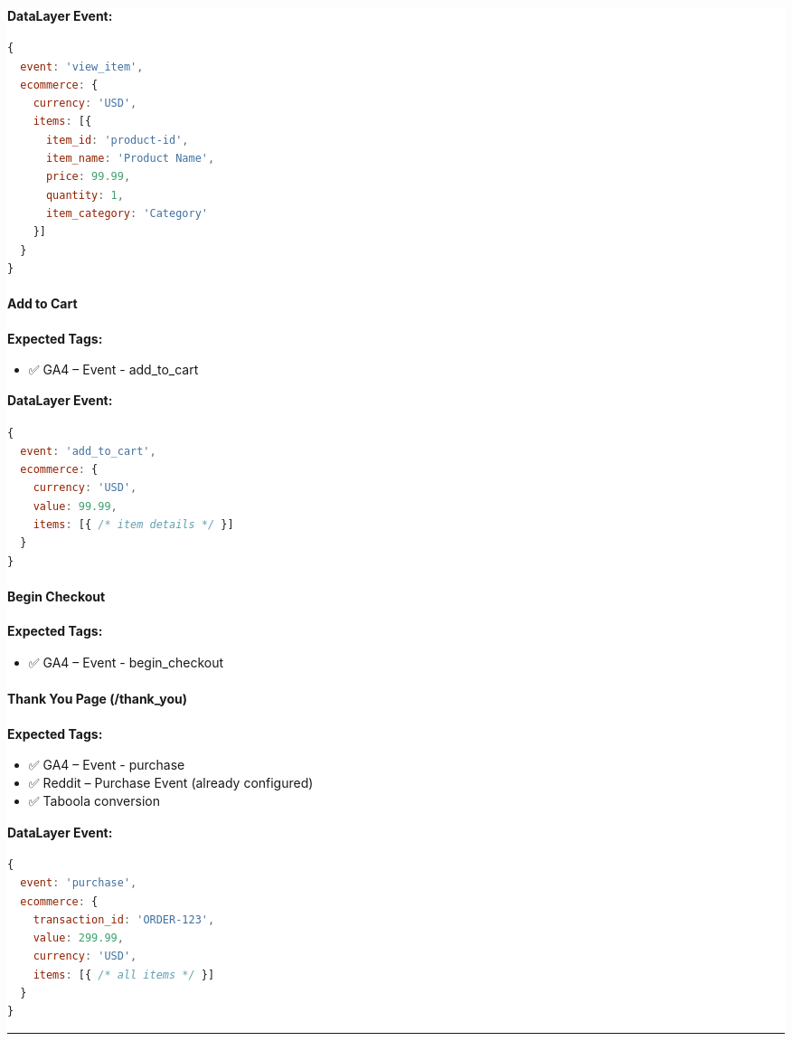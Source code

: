 **DataLayer Event:**
```javascript
{
  event: 'view_item',
  ecommerce: {
    currency: 'USD',
    items: [{
      item_id: 'product-id',
      item_name: 'Product Name',
      price: 99.99,
      quantity: 1,
      item_category: 'Category'
    }]
  }
}
```

#### Add to Cart
**Expected Tags:**
- ✅ GA4 – Event - add_to_cart

**DataLayer Event:**
```javascript
{
  event: 'add_to_cart',
  ecommerce: {
    currency: 'USD',
    value: 99.99,
    items: [{ /* item details */ }]
  }
}
```

#### Begin Checkout
**Expected Tags:**
- ✅ GA4 – Event - begin_checkout

#### Thank You Page (/thank_you)
**Expected Tags:**
- ✅ GA4 – Event - purchase
- ✅ Reddit – Purchase Event (already configured)
- ✅ Taboola conversion

**DataLayer Event:**
```javascript
{
  event: 'purchase',
  ecommerce: {
    transaction_id: 'ORDER-123',
    value: 299.99,
    currency: 'USD',
    items: [{ /* all items */ }]
  }
}
```

---